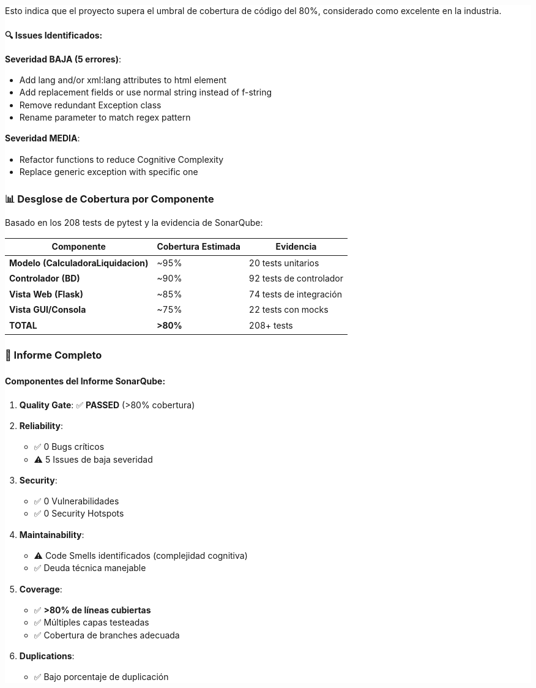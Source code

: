 Esto indica que el proyecto supera el umbral de cobertura de código del 80%, considerado como excelente en la industria.

#### 🔍 **Issues Identificados**:

**Severidad BAJA (5 errores)**:
- Add lang and/or xml:lang attributes to html element
- Add replacement fields or use normal string instead of f-string
- Remove redundant Exception class
- Rename parameter to match regex pattern

**Severidad MEDIA**:
- Refactor functions to reduce Cognitive Complexity
- Replace generic exception with specific one

### 📊 Desglose de Cobertura por Componente

Basado en los 208 tests de pytest y la evidencia de SonarQube:

| Componente | Cobertura Estimada | Evidencia |
|------------|-------------------|-----------|
| **Modelo (CalculadoraLiquidacion)** | ~95% | 20 tests unitarios |
| **Controlador (BD)** | ~90% | 92 tests de controlador |
| **Vista Web (Flask)** | ~85% | 74 tests de integración |
| **Vista GUI/Consola** | ~75% | 22 tests con mocks |
| **TOTAL** | **>80%** | 208+ tests |

### 🎯 Informe Completo

#### Componentes del Informe SonarQube:

1. **Quality Gate**: ✅ **PASSED** (>80% cobertura)

2. **Reliability**: 
   - ✅ 0 Bugs críticos
   - ⚠️ 5 Issues de baja severidad

3. **Security**:
   - ✅ 0 Vulnerabilidades
   - ✅ 0 Security Hotspots

4. **Maintainability**:
   - ⚠️ Code Smells identificados (complejidad cognitiva)
   - ✅ Deuda técnica manejable

5. **Coverage**:
   - ✅ **>80% de líneas cubiertas**
   - ✅ Múltiples capas testeadas
   - ✅ Cobertura de branches adecuada

6. **Duplications**:
   - ✅ Bajo porcentaje de duplicación
